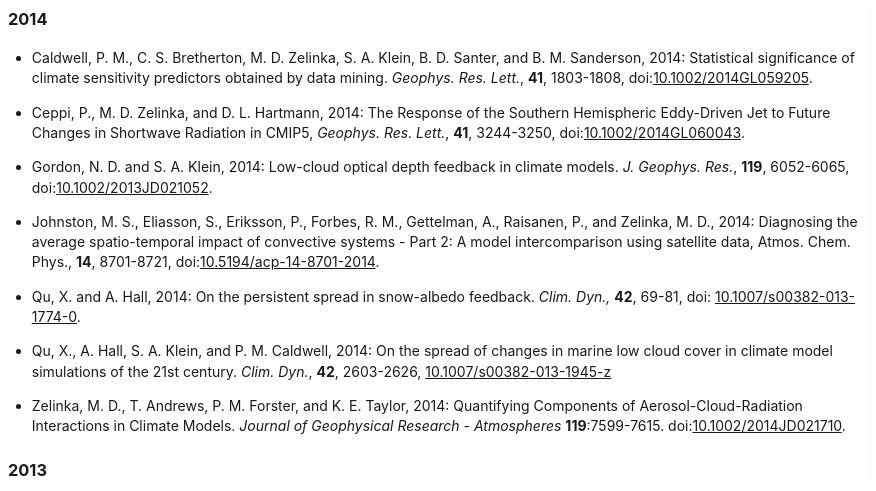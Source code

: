 



### 2014

* Caldwell, P. M., C. S. Bretherton, M. D. Zelinka, S. A. Klein,
B. D. Santer, and B. M. Sanderson, 2014: Statistical significance of
climate sensitivity predictors obtained by data mining. <em>Geophys.
Res. Lett.</em>, <strong>41</strong>, 1803-1808, doi:<a
href="http://dx.doi.org/10.1002/2014GL059205" rel="nofollow"
target="_blank">10.1002/2014GL059205</a>. 

* Ceppi, P., M. D. Zelinka, and D. L. Hartmann, 2014: The Response of
the Southern Hemispheric Eddy-Driven Jet to Future Changes in Shortwave
Radiation in CMIP5, <em>Geophys. Res. Lett.</em>, <strong>41</strong>,
3244-3250, doi:<a href="http://dx.doi.org/10.1002/2014GL060043"
rel="nofollow" target="_blank">10.1002/2014GL060043</a>. 

* Gordon, N. D. and S. A. Klein, 2014: Low-cloud optical depth
feedback in climate models. <em>J. Geophys. Res.</em>,
<strong>119</strong>, 6052-6065, doi:<a
href="http://dx.doi.org/10.1002/2013JD021052" rel="nofollow"
target="_blank">10.1002/2013JD021052</a>.



*  Johnston, M. S., Eliasson, S., Eriksson, P., Forbes, R. M.,
Gettelman, A., Raisanen, P., and Zelinka, M. D., 2014: Diagnosing the
average spatio-temporal impact of convective systems - Part 2: A model
intercomparison using satellite data, Atmos. Chem. Phys.,
<strong>14</strong>, 8701-8721, doi:<a
href="http://dx.doi.org/10.5194/acp-14-8701-2014" rel="nofollow"
target="_blank">10.5194/acp-14-8701-2014</a>.

* Qu, X. and A. Hall, 2014: On the persistent spread in snow-albedo
feedback. <em>Clim. Dyn.,</em> <strong>42</strong>, 69-81, doi: <a
href="http://dx.doi.org/10.1007/s00382-013-1774-0" rel="nofollow"
target="_blank"> 10.1007/s00382-013-1774-0</a>. 

* Qu, X., A. Hall, S. A. Klein, and P. M. Caldwell, 2014: On the
spread of changes in marine low cloud cover in climate model simulations
of the 21st century. <em>Clim. Dyn.</em>, <strong>42</strong>,
2603-2626, <a href="http://dx.doi.org/10.1007/s00382-013-1945-z"
rel="nofollow" target="_blank">10.1007/s00382-013-1945-z</a>

* Zelinka, M. D., T. Andrews, P. M. Forster, and K. E. Taylor, 2014:
Quantifying Components of Aerosol-Cloud-Radiation Interactions in
Climate Models. <em>Journal of Geophysical Research - Atmospheres</em>
<strong>119</strong>:7599-7615. doi:<a
href="http://dx.doi.org/10.1002/2014JD021710" rel="nofollow"
target="_blank">10.1002/2014JD021710</a>. 




### 2013
